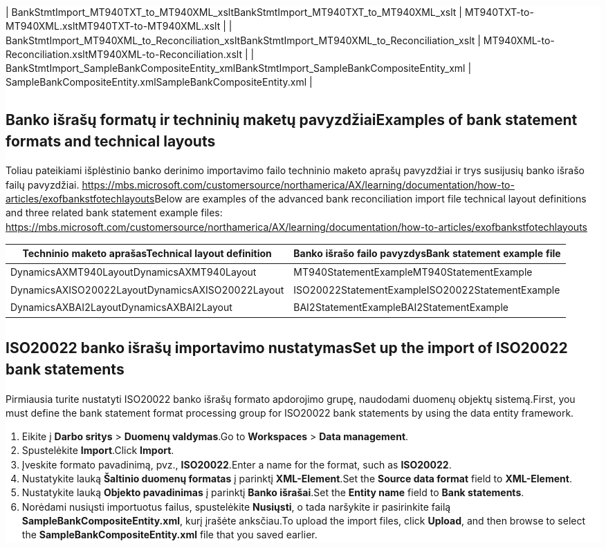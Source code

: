 | <span data-ttu-id="0a82f-143">BankStmtImport\_MT940TXT\_to\_MT940XML\_xslt</span><span class="sxs-lookup"><span data-stu-id="0a82f-143">BankStmtImport\_MT940TXT\_to\_MT940XML\_xslt</span></span>            | <span data-ttu-id="0a82f-144">MT940TXT-to-MT940XML.xslt</span><span class="sxs-lookup"><span data-stu-id="0a82f-144">MT940TXT-to-MT940XML.xslt</span></span>            |
| <span data-ttu-id="0a82f-145">BankStmtImport\_MT940XML\_to\_Reconciliation\_xslt</span><span class="sxs-lookup"><span data-stu-id="0a82f-145">BankStmtImport\_MT940XML\_to\_Reconciliation\_xslt</span></span>      | <span data-ttu-id="0a82f-146">MT940XML-to-Reconciliation.xslt</span><span class="sxs-lookup"><span data-stu-id="0a82f-146">MT940XML-to-Reconciliation.xslt</span></span>      |
| <span data-ttu-id="0a82f-147">BankStmtImport\_SampleBankCompositeEntity\_xml</span><span class="sxs-lookup"><span data-stu-id="0a82f-147">BankStmtImport\_SampleBankCompositeEntity\_xml</span></span>          | <span data-ttu-id="0a82f-148">SampleBankCompositeEntity.xml</span><span class="sxs-lookup"><span data-stu-id="0a82f-148">SampleBankCompositeEntity.xml</span></span>        |

## <a name="examples-of-bank-statement-formats-and-technical-layouts"></a><span data-ttu-id="0a82f-149">Banko išrašų formatų ir techninių maketų pavyzdžiai</span><span class="sxs-lookup"><span data-stu-id="0a82f-149">Examples of bank statement formats and technical layouts</span></span>
<span data-ttu-id="0a82f-150">Toliau pateikiami išplėstinio banko derinimo importavimo failo techninio maketo aprašų pavyzdžiai ir trys susijusių banko išrašo failų pavyzdžiai. https://mbs.microsoft.com/customersource/northamerica/AX/learning/documentation/how-to-articles/exofbankstfotechlayouts</span><span class="sxs-lookup"><span data-stu-id="0a82f-150">Below are examples of the advanced bank reconciliation import file technical layout definitions and three related bank statement example files: https://mbs.microsoft.com/customersource/northamerica/AX/learning/documentation/how-to-articles/exofbankstfotechlayouts</span></span>  

| <span data-ttu-id="0a82f-151">Techninio maketo aprašas</span><span class="sxs-lookup"><span data-stu-id="0a82f-151">Technical layout definition</span></span>                             | <span data-ttu-id="0a82f-152">Banko išrašo failo pavyzdys</span><span class="sxs-lookup"><span data-stu-id="0a82f-152">Bank statement example file</span></span>          |
|---------------------------------------------------------|--------------------------------------|
| <span data-ttu-id="0a82f-153">DynamicsAXMT940Layout</span><span class="sxs-lookup"><span data-stu-id="0a82f-153">DynamicsAXMT940Layout</span></span>                                   | <span data-ttu-id="0a82f-154">MT940StatementExample</span><span class="sxs-lookup"><span data-stu-id="0a82f-154">MT940StatementExample</span></span>                |
| <span data-ttu-id="0a82f-155">DynamicsAXISO20022Layout</span><span class="sxs-lookup"><span data-stu-id="0a82f-155">DynamicsAXISO20022Layout</span></span>                                | <span data-ttu-id="0a82f-156">ISO20022StatementExample</span><span class="sxs-lookup"><span data-stu-id="0a82f-156">ISO20022StatementExample</span></span>             |
| <span data-ttu-id="0a82f-157">DynamicsAXBAI2Layout</span><span class="sxs-lookup"><span data-stu-id="0a82f-157">DynamicsAXBAI2Layout</span></span>                                    | <span data-ttu-id="0a82f-158">BAI2StatementExample</span><span class="sxs-lookup"><span data-stu-id="0a82f-158">BAI2StatementExample</span></span>                 |



## <a name="set-up-the-import-of-iso20022-bank-statements"></a><span data-ttu-id="0a82f-159">ISO20022 banko išrašų importavimo nustatymas</span><span class="sxs-lookup"><span data-stu-id="0a82f-159">Set up the import of ISO20022 bank statements</span></span>
<span data-ttu-id="0a82f-160">Pirmiausia turite nustatyti ISO20022 banko išrašų formato apdorojimo grupę, naudodami duomenų objektų sistemą.</span><span class="sxs-lookup"><span data-stu-id="0a82f-160">First, you must define the bank statement format processing group for ISO20022 bank statements by using the data entity framework.</span></span>

1.  <span data-ttu-id="0a82f-161">Eikite į **Darbo sritys** &gt; **Duomenų valdymas**.</span><span class="sxs-lookup"><span data-stu-id="0a82f-161">Go to **Workspaces** &gt; **Data management**.</span></span>
2.  <span data-ttu-id="0a82f-162">Spustelėkite **Import**.</span><span class="sxs-lookup"><span data-stu-id="0a82f-162">Click **Import**.</span></span>
3.  <span data-ttu-id="0a82f-163">Įveskite formato pavadinimą, pvz., **ISO20022**.</span><span class="sxs-lookup"><span data-stu-id="0a82f-163">Enter a name for the format, such as **ISO20022**.</span></span>
4.  <span data-ttu-id="0a82f-164">Nustatykite lauką **Šaltinio duomenų formatas** į parinktį **XML-Element**.</span><span class="sxs-lookup"><span data-stu-id="0a82f-164">Set the **Source data format** field to **XML-Element**.</span></span>
5.  <span data-ttu-id="0a82f-165">Nustatykite lauką **Objekto pavadinimas** į parinktį **Banko išrašai**.</span><span class="sxs-lookup"><span data-stu-id="0a82f-165">Set the **Entity name** field to **Bank statements**.</span></span>
6.  <span data-ttu-id="0a82f-166">Norėdami nusiųsti importuotus failus, spustelėkite **Nusiųsti**, o tada naršykite ir pasirinkite failą **SampleBankCompositeEntity.xml**, kurį įrašėte anksčiau.</span><span class="sxs-lookup"><span data-stu-id="0a82f-166">To upload the import files, click **Upload**, and then browse to select the **SampleBankCompositeEntity.xml** file that you saved earlier.</span></span>